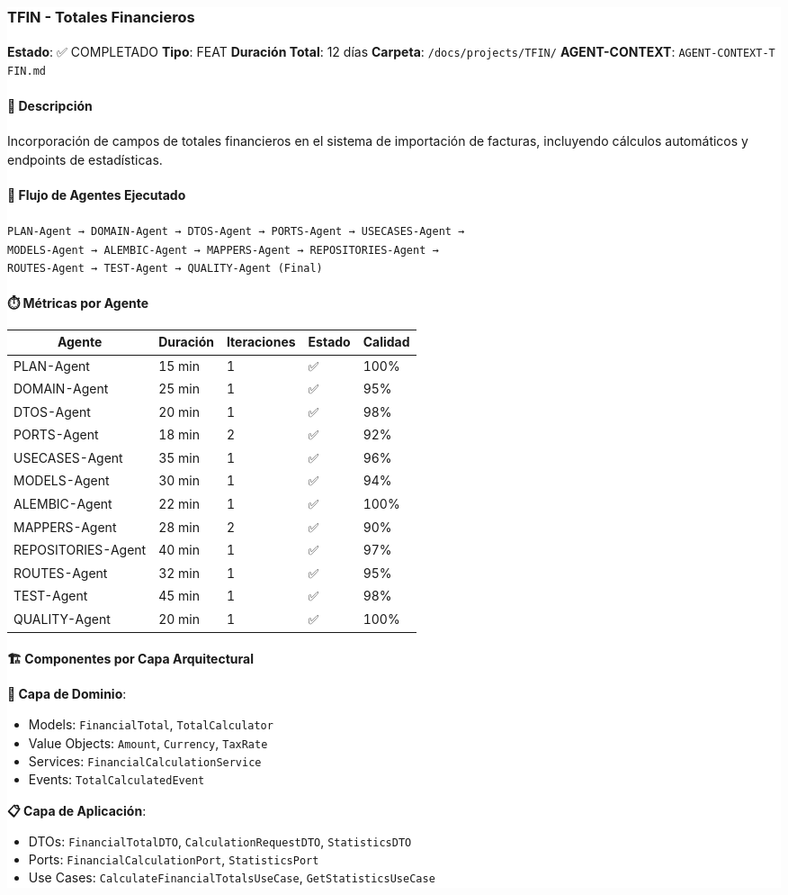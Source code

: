 ### TFIN - Totales Financieros
**Estado**: ✅ COMPLETADO
**Tipo**: FEAT
**Duración Total**: 12 días
**Carpeta**: `/docs/projects/TFIN/`
**AGENT-CONTEXT**: `AGENT-CONTEXT-TFIN.md`

#### 📝 Descripción
Incorporación de campos de totales financieros en el sistema de importación de facturas, incluyendo cálculos automáticos y endpoints de estadísticas.

#### 🤖 Flujo de Agentes Ejecutado
```
PLAN-Agent → DOMAIN-Agent → DTOS-Agent → PORTS-Agent → USECASES-Agent → 
MODELS-Agent → ALEMBIC-Agent → MAPPERS-Agent → REPOSITORIES-Agent → 
ROUTES-Agent → TEST-Agent → QUALITY-Agent (Final)
```

#### ⏱️ Métricas por Agente
| Agente | Duración | Iteraciones | Estado | Calidad |
|--------|----------|-------------|--------|---------|
| PLAN-Agent | 15 min | 1 | ✅ | 100% |
| DOMAIN-Agent | 25 min | 1 | ✅ | 95% |
| DTOS-Agent | 20 min | 1 | ✅ | 98% |
| PORTS-Agent | 18 min | 2 | ✅ | 92% |
| USECASES-Agent | 35 min | 1 | ✅ | 96% |
| MODELS-Agent | 30 min | 1 | ✅ | 94% |
| ALEMBIC-Agent | 22 min | 1 | ✅ | 100% |
| MAPPERS-Agent | 28 min | 2 | ✅ | 90% |
| REPOSITORIES-Agent | 40 min | 1 | ✅ | 97% |
| ROUTES-Agent | 32 min | 1 | ✅ | 95% |
| TEST-Agent | 45 min | 1 | ✅ | 98% |
| QUALITY-Agent | 20 min | 1 | ✅ | 100% |

#### 🏗️ Componentes por Capa Arquitectural

**🎯 Capa de Dominio**:
- Models: `FinancialTotal`, `TotalCalculator`
- Value Objects: `Amount`, `Currency`, `TaxRate`
- Services: `FinancialCalculationService`
- Events: `TotalCalculatedEvent`

**📋 Capa de Aplicación**:
- DTOs: `FinancialTotalDTO`, `CalculationRequestDTO`, `StatisticsDTO`
- Ports: `FinancialCalculationPort`, `StatisticsPort`
- Use Cases: `CalculateFinancialTotalsUseCase`, `GetStatisticsUseCase`
